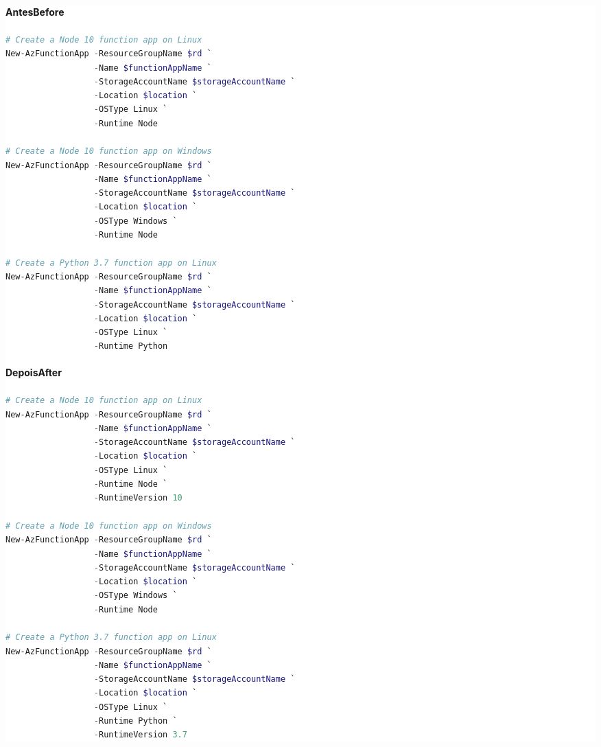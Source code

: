 #### <a name="before"></a><span data-ttu-id="1d0ef-201">Antes</span><span class="sxs-lookup"><span data-stu-id="1d0ef-201">Before</span></span>

```powershell
# Create a Node 10 function app on Linux
New-AzFunctionApp -ResourceGroupName $rd `
                  -Name $functionAppName `
                  -StorageAccountName $storageAccountName `
                  -Location $location `
                  -OSType Linux `
                  -Runtime Node

# Create a Node 10 function app on Windows
New-AzFunctionApp -ResourceGroupName $rd `
                  -Name $functionAppName `
                  -StorageAccountName $storageAccountName `
                  -Location $location `
                  -OSType Windows `
                  -Runtime Node

# Create a Python 3.7 function app on Linux
New-AzFunctionApp -ResourceGroupName $rd `
                  -Name $functionAppName `
                  -StorageAccountName $storageAccountName `
                  -Location $location `
                  -OSType Linux `
                  -Runtime Python
```

#### <a name="after"></a><span data-ttu-id="1d0ef-202">Depois</span><span class="sxs-lookup"><span data-stu-id="1d0ef-202">After</span></span>

```powershell
# Create a Node 10 function app on Linux
New-AzFunctionApp -ResourceGroupName $rd `
                  -Name $functionAppName `
                  -StorageAccountName $storageAccountName `
                  -Location $location `
                  -OSType Linux `
                  -Runtime Node `
                  -RuntimeVersion 10

# Create a Node 10 function app on Windows
New-AzFunctionApp -ResourceGroupName $rd `
                  -Name $functionAppName `
                  -StorageAccountName $storageAccountName `
                  -Location $location `
                  -OSType Windows `
                  -Runtime Node

# Create a Python 3.7 function app on Linux
New-AzFunctionApp -ResourceGroupName $rd `
                  -Name $functionAppName `
                  -StorageAccountName $storageAccountName `
                  -Location $location `
                  -OSType Linux `
                  -Runtime Python `
                  -RuntimeVersion 3.7
```

